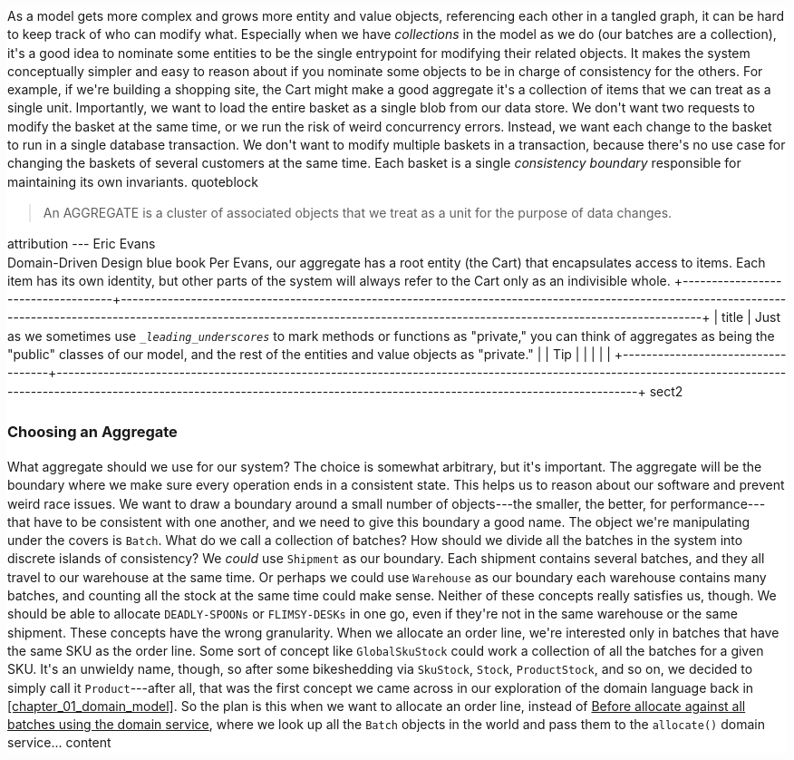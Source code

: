 As a model gets more complex and grows more entity and value objects, referencing each other in a tangled graph, it can be hard to keep track of who can modify what. Especially when we have *collections* in the model as we do (our batches are a collection), it's a good idea to nominate some entities to be the single entrypoint for modifying their related objects. It makes the system conceptually simpler and easy to reason about if you nominate some objects to be in charge of consistency for the others.
For example, if we're building a shopping site, the Cart might make a good aggregate it's a collection of items that we can treat as a single unit. Importantly, we want to load the entire basket as a single blob from our data store. We don't want two requests to modify the basket at the same time, or we run the risk of weird concurrency errors. Instead, we want each change to the basket to run in a single database transaction.
We don't want to modify multiple baskets in a transaction, because there's no use case for changing the baskets of several customers at the same time. Each basket is a single *consistency boundary* responsible for maintaining its own invariants.
quoteblock
>
> An AGGREGATE is a cluster of associated objects that we treat as a unit for the purpose of data changes.
>
attribution
--- Eric Evans\
Domain-Driven Design blue book
Per Evans, our aggregate has a root entity (the Cart) that encapsulates access to items. Each item has its own identity, but other parts of the system will always refer to the Cart only as an indivisible whole.
+-----------------------------------+-----------------------------------------------------------------------------------------------------------------------------------------------------------------------------------------------------------------------------------------+
|  title                         | Just as we sometimes use *`_leading_underscores`* to mark methods or functions as \"private,\" you can think of aggregates as being the \"public\" classes of our model, and the rest of the entities and value objects as \"private.\" |
| Tip                               |                                                                                                                                                                                                                                         |
|                                |                                                                                                                                                                                                                                         |
+-----------------------------------+-----------------------------------------------------------------------------------------------------------------------------------------------------------------------------------------------------------------------------------------+
sect2
### Choosing an Aggregate
What aggregate should we use for our system? The choice is somewhat arbitrary, but it's important. The aggregate will be the boundary where we make sure every operation ends in a consistent state. This helps us to reason about our software and prevent weird race issues. We want to draw a boundary around a small number of objects---the smaller, the better, for performance---that have to be consistent with one another, and we need to give this boundary a good name.
The object we're manipulating under the covers is `Batch`. What do we call a collection of batches? How should we divide all the batches in the system into discrete islands of consistency?
We *could* use `Shipment` as our boundary. Each shipment contains several batches, and they all travel to our warehouse at the same time. Or perhaps we could use `Warehouse` as our boundary each warehouse contains many batches, and counting all the stock at the same time could make sense.
Neither of these concepts really satisfies us, though. We should be able to allocate `DEADLY-SPOONs` or `FLIMSY-DESKs` in one go, even if they're not in the same warehouse or the same shipment. These concepts have the wrong granularity.
When we allocate an order line, we're interested only in batches that have the same SKU as the order line. Some sort of concept like `GlobalSkuStock` could work a collection of all the batches for a given SKU.
It's an unwieldy name, though, so after some bikeshedding via `SkuStock`, `Stock`, `ProductStock`, and so on, we decided to simply call it `Product`---after all, that was the first concept we came across in our exploration of the domain language back in [\[chapter_01_domain_model\]](#chapter_01_domain_model).
So the plan is this when we want to allocate an order line, instead of [Before allocate against all batches using the domain service](#before_aggregates_diagram), where we look up all the `Batch` objects in the world and pass them to the `allocate()` domain service...​
content